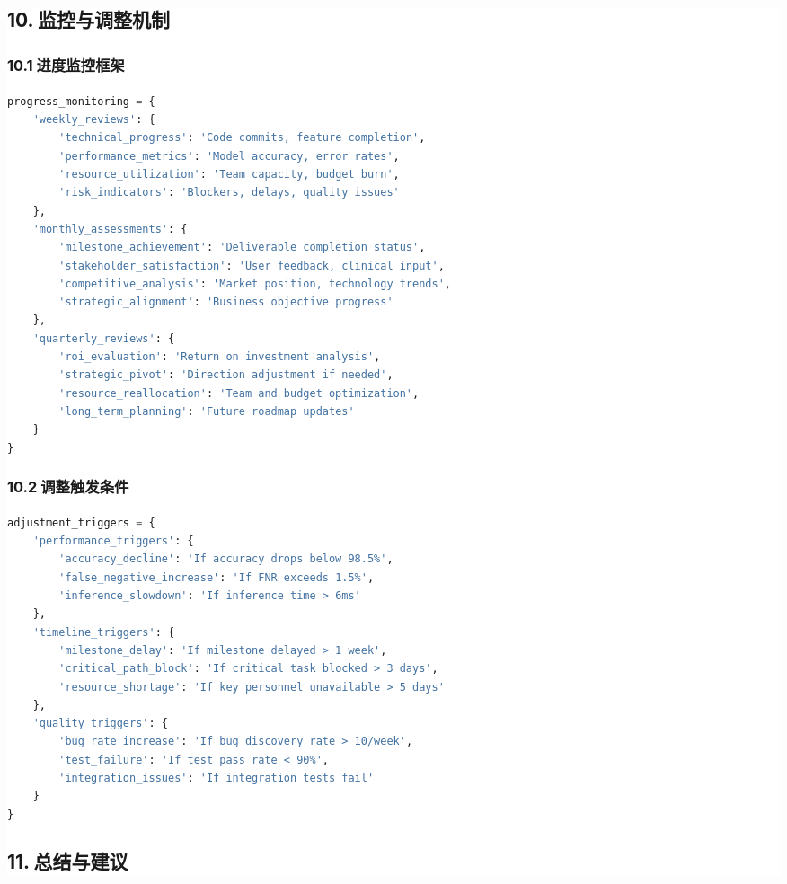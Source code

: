 ## 10. 监控与调整机制

### 10.1 进度监控框架

```python
progress_monitoring = {
    'weekly_reviews': {
        'technical_progress': 'Code commits, feature completion',
        'performance_metrics': 'Model accuracy, error rates',
        'resource_utilization': 'Team capacity, budget burn',
        'risk_indicators': 'Blockers, delays, quality issues'
    },
    'monthly_assessments': {
        'milestone_achievement': 'Deliverable completion status',
        'stakeholder_satisfaction': 'User feedback, clinical input',
        'competitive_analysis': 'Market position, technology trends',
        'strategic_alignment': 'Business objective progress'
    },
    'quarterly_reviews': {
        'roi_evaluation': 'Return on investment analysis',
        'strategic_pivot': 'Direction adjustment if needed',
        'resource_reallocation': 'Team and budget optimization',
        'long_term_planning': 'Future roadmap updates'
    }
}
```

### 10.2 调整触发条件

```python
adjustment_triggers = {
    'performance_triggers': {
        'accuracy_decline': 'If accuracy drops below 98.5%',
        'false_negative_increase': 'If FNR exceeds 1.5%',
        'inference_slowdown': 'If inference time > 6ms'
    },
    'timeline_triggers': {
        'milestone_delay': 'If milestone delayed > 1 week',
        'critical_path_block': 'If critical task blocked > 3 days',
        'resource_shortage': 'If key personnel unavailable > 5 days'
    },
    'quality_triggers': {
        'bug_rate_increase': 'If bug discovery rate > 10/week',
        'test_failure': 'If test pass rate < 90%',
        'integration_issues': 'If integration tests fail'
    }
}
```

## 11. 总结与建议
